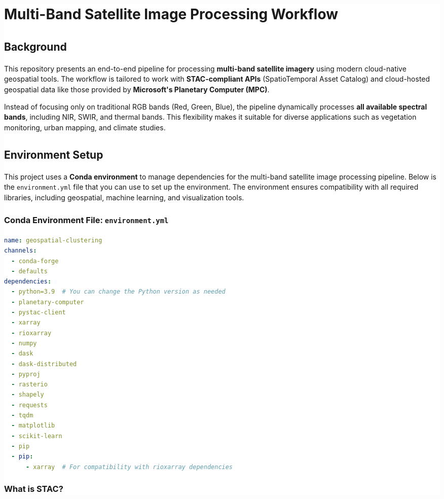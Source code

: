 # Multi-Band Satellite Image Processing Workflow

## Background

This repository presents an end-to-end pipeline for processing **multi-band satellite imagery** using modern cloud-native geospatial tools. The workflow is tailored to work with **STAC-compliant APIs** (SpatioTemporal Asset Catalog) and cloud-hosted geospatial data like those provided by **Microsoft's Planetary Computer (MPC)**. 

Instead of focusing only on traditional RGB bands (Red, Green, Blue), the pipeline dynamically processes **all available spectral bands**, including NIR, SWIR, and thermal bands. This flexibility makes it suitable for diverse applications such as vegetation monitoring, urban mapping, and climate studies.

## Environment Setup

This project uses a **Conda environment** to manage dependencies for the multi-band satellite image processing pipeline. Below is the `environment.yml` file that you can use to set up the environment. The environment ensures compatibility with all required libraries, including geospatial, machine learning, and visualization tools.

### Conda Environment File: `environment.yml`

```yaml
name: geospatial-clustering
channels:
  - conda-forge
  - defaults
dependencies:
  - python=3.9  # You can change the Python version as needed
  - planetary-computer
  - pystac-client
  - xarray
  - rioxarray
  - numpy
  - dask
  - dask-distributed
  - pyproj
  - rasterio
  - shapely
  - requests
  - tqdm
  - matplotlib
  - scikit-learn
  - pip
  - pip:
      - xarray  # For compatibility with rioxarray dependencies
```

### What is STAC?
